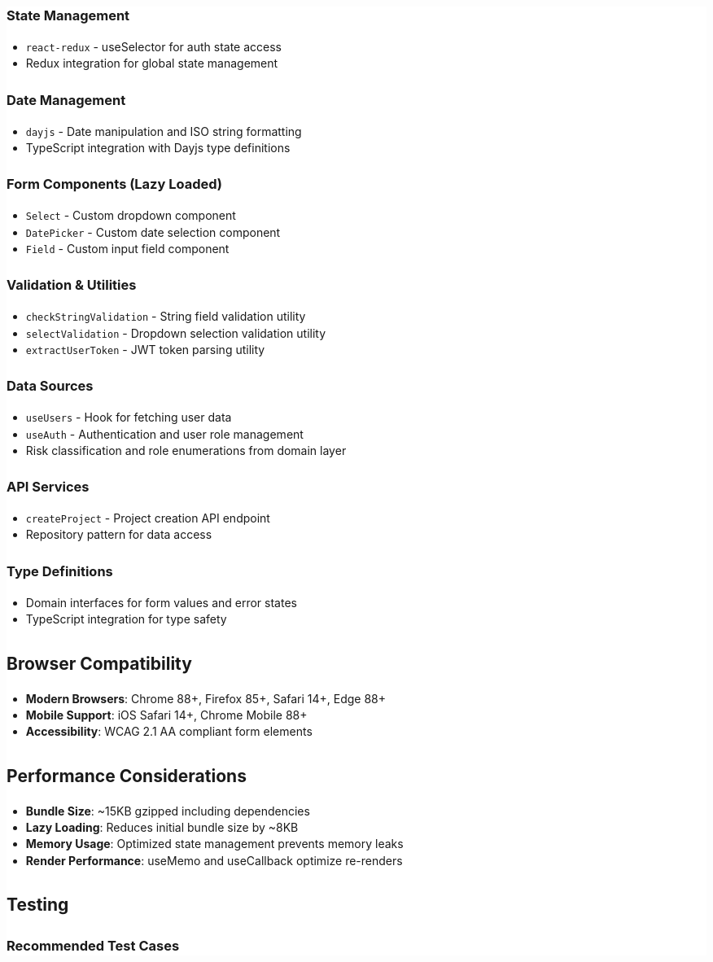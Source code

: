 ### State Management
- `react-redux` - useSelector for auth state access
- Redux integration for global state management

### Date Management
- `dayjs` - Date manipulation and ISO string formatting
- TypeScript integration with Dayjs type definitions

### Form Components (Lazy Loaded)
- `Select` - Custom dropdown component
- `DatePicker` - Custom date selection component  
- `Field` - Custom input field component

### Validation & Utilities
- `checkStringValidation` - String field validation utility
- `selectValidation` - Dropdown selection validation utility
- `extractUserToken` - JWT token parsing utility

### Data Sources
- `useUsers` - Hook for fetching user data
- `useAuth` - Authentication and user role management
- Risk classification and role enumerations from domain layer

### API Services
- `createProject` - Project creation API endpoint
- Repository pattern for data access

### Type Definitions
- Domain interfaces for form values and error states
- TypeScript integration for type safety

## Browser Compatibility

- **Modern Browsers**: Chrome 88+, Firefox 85+, Safari 14+, Edge 88+
- **Mobile Support**: iOS Safari 14+, Chrome Mobile 88+
- **Accessibility**: WCAG 2.1 AA compliant form elements

## Performance Considerations

- **Bundle Size**: ~15KB gzipped including dependencies
- **Lazy Loading**: Reduces initial bundle size by ~8KB
- **Memory Usage**: Optimized state management prevents memory leaks
- **Render Performance**: useMemo and useCallback optimize re-renders

## Testing

### Recommended Test Cases
